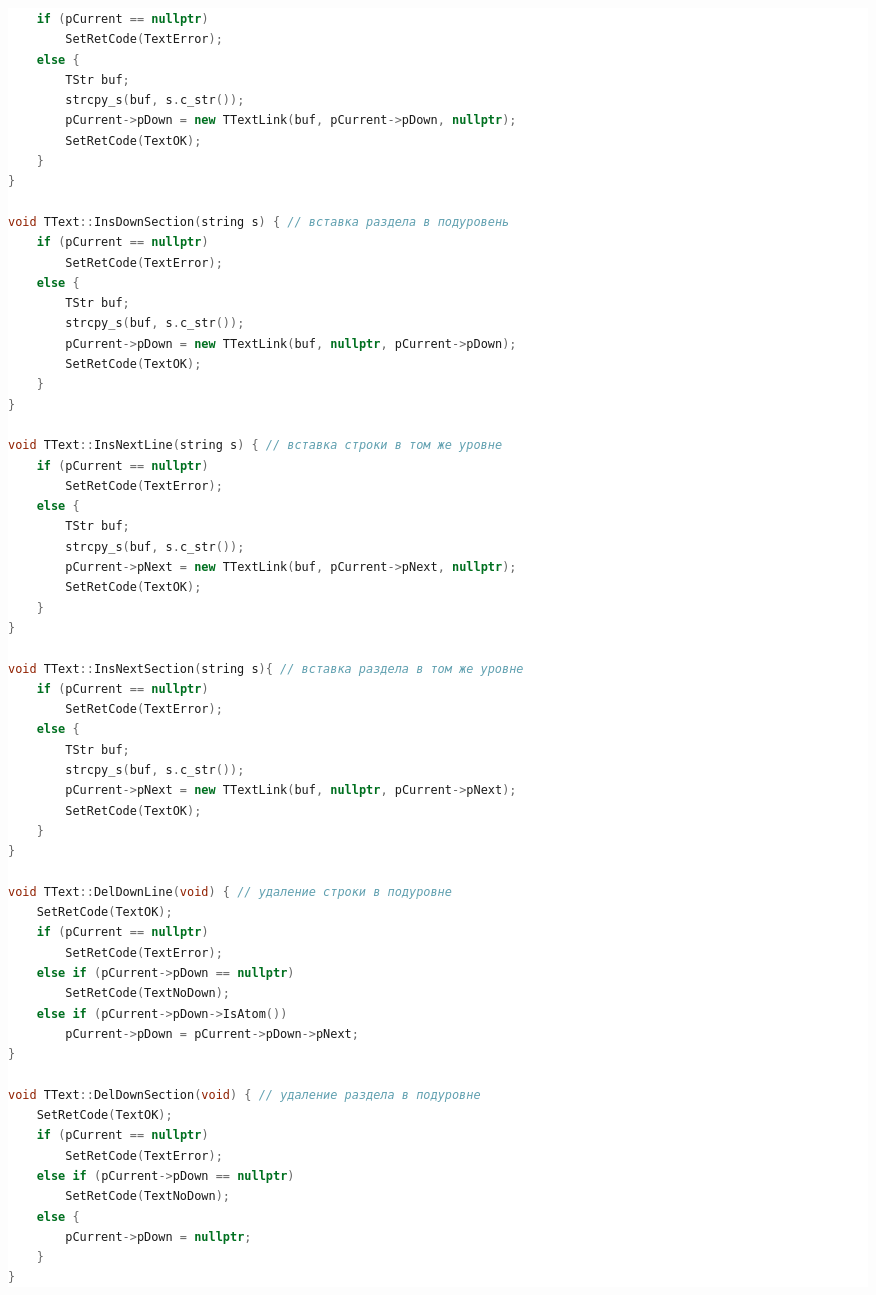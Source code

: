 ```c++
    if (pCurrent == nullptr)
        SetRetCode(TextError);
    else {
        TStr buf;
        strcpy_s(buf, s.c_str());
        pCurrent->pDown = new TTextLink(buf, pCurrent->pDown, nullptr);
        SetRetCode(TextOK);
    }
}

void TText::InsDownSection(string s) { // вставка раздела в подуровень
    if (pCurrent == nullptr)
        SetRetCode(TextError);
    else {
        TStr buf;
        strcpy_s(buf, s.c_str());
        pCurrent->pDown = new TTextLink(buf, nullptr, pCurrent->pDown);
        SetRetCode(TextOK);
    }
}

void TText::InsNextLine(string s) { // вставка строки в том же уровне
    if (pCurrent == nullptr)
        SetRetCode(TextError);
    else {
        TStr buf;
        strcpy_s(buf, s.c_str());
        pCurrent->pNext = new TTextLink(buf, pCurrent->pNext, nullptr);
        SetRetCode(TextOK);
    }
}

void TText::InsNextSection(string s){ // вставка раздела в том же уровне
    if (pCurrent == nullptr)
        SetRetCode(TextError);
    else {
        TStr buf;
        strcpy_s(buf, s.c_str());
        pCurrent->pNext = new TTextLink(buf, nullptr, pCurrent->pNext);
        SetRetCode(TextOK);
    }
}

void TText::DelDownLine(void) { // удаление строки в подуровне
    SetRetCode(TextOK);
    if (pCurrent == nullptr)
        SetRetCode(TextError);
    else if (pCurrent->pDown == nullptr)
        SetRetCode(TextNoDown);
    else if (pCurrent->pDown->IsAtom())
        pCurrent->pDown = pCurrent->pDown->pNext;
}

void TText::DelDownSection(void) { // удаление раздела в подуровне 
    SetRetCode(TextOK);
    if (pCurrent == nullptr)
        SetRetCode(TextError);
    else if (pCurrent->pDown == nullptr)
        SetRetCode(TextNoDown);
    else {
        pCurrent->pDown = nullptr;
    }
}
```